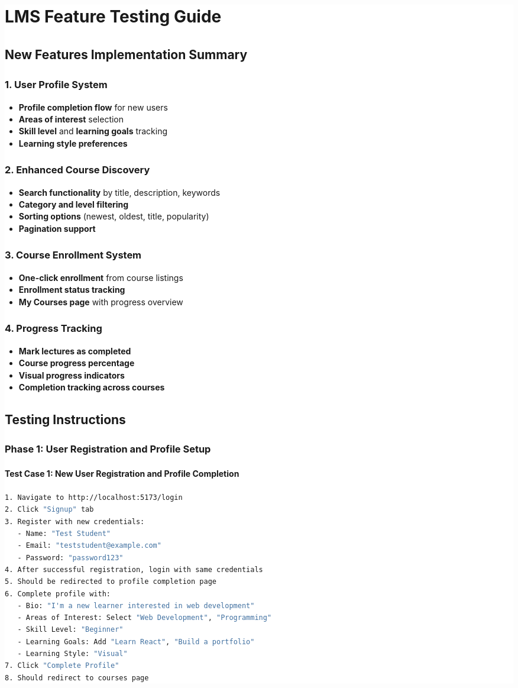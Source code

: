 # LMS Feature Testing Guide

## New Features Implementation Summary

### 1. User Profile System
- **Profile completion flow** for new users
- **Areas of interest** selection
- **Skill level** and **learning goals** tracking
- **Learning style preferences**

### 2. Enhanced Course Discovery
- **Search functionality** by title, description, keywords
- **Category and level filtering**
- **Sorting options** (newest, oldest, title, popularity)
- **Pagination support**

### 3. Course Enrollment System
- **One-click enrollment** from course listings
- **Enrollment status tracking**
- **My Courses page** with progress overview

### 4. Progress Tracking
- **Mark lectures as completed**
- **Course progress percentage**
- **Visual progress indicators**
- **Completion tracking across courses**

## Testing Instructions

### Phase 1: User Registration and Profile Setup

#### Test Case 1: New User Registration and Profile Completion
```bash
1. Navigate to http://localhost:5173/login
2. Click "Signup" tab
3. Register with new credentials:
   - Name: "Test Student"
   - Email: "teststudent@example.com"
   - Password: "password123"
4. After successful registration, login with same credentials
5. Should be redirected to profile completion page
6. Complete profile with:
   - Bio: "I'm a new learner interested in web development"
   - Areas of Interest: Select "Web Development", "Programming"
   - Skill Level: "Beginner"
   - Learning Goals: Add "Learn React", "Build a portfolio"
   - Learning Style: "Visual"
7. Click "Complete Profile"
8. Should redirect to courses page
```
